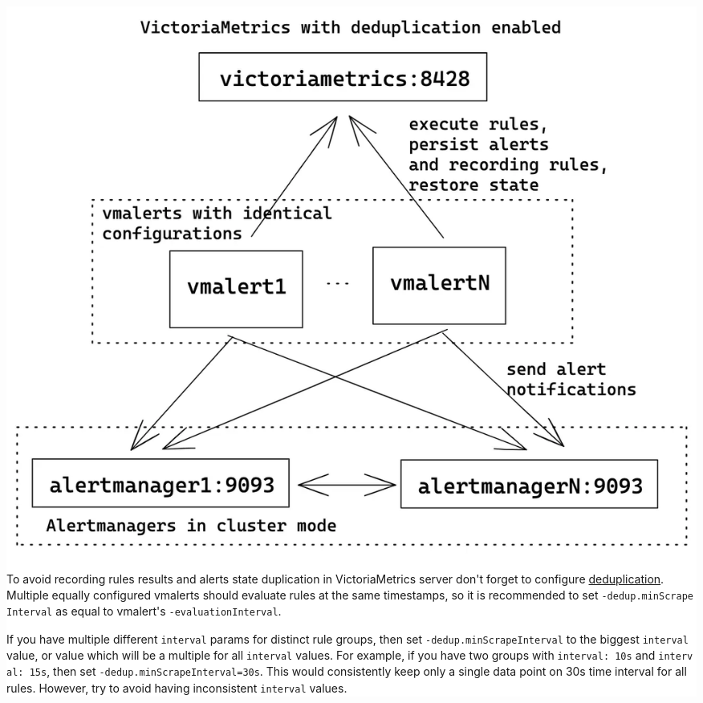 ![vmalert ha](vmalert_ha.webp)


To avoid recording rules results and alerts state duplication in VictoriaMetrics server
don't forget to configure [deduplication](https://docs.victoriametrics.com/single-server-victoriametrics/#deduplication).
Multiple equally configured vmalerts should evaluate rules at the same timestamps, so it is recommended 
to set `-dedup.minScrapeInterval` as equal to vmalert's `-evaluationInterval`.

If you have multiple different `interval` params for distinct rule groups, then set `-dedup.minScrapeInterval` to
the biggest `interval` value, or value which will be a multiple for all `interval` values. For example, if you have
two groups with `interval: 10s` and `interval: 15s`, then set `-dedup.minScrapeInterval=30s`. This would consistently
keep only a single data point on 30s time interval for all rules. However, try to avoid having inconsistent `interval`
values.
